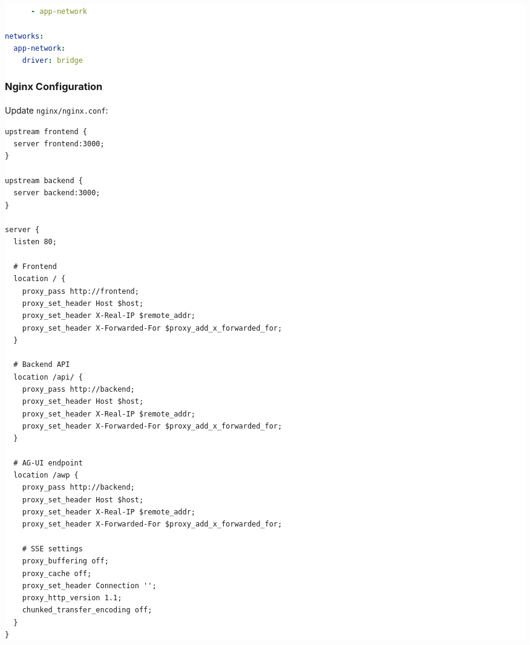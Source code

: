 ```yaml
      - app-network

networks:
  app-network:
    driver: bridge 
```

### Nginx Configuration
Update `nginx/nginx.conf`:

```nginx
upstream frontend {
  server frontend:3000;
}

upstream backend {
  server backend:3000;
}

server {
  listen 80;
  
  # Frontend
  location / {
    proxy_pass http://frontend;
    proxy_set_header Host $host;
    proxy_set_header X-Real-IP $remote_addr;
    proxy_set_header X-Forwarded-For $proxy_add_x_forwarded_for;
  }
  
  # Backend API
  location /api/ {
    proxy_pass http://backend;
    proxy_set_header Host $host;
    proxy_set_header X-Real-IP $remote_addr;
    proxy_set_header X-Forwarded-For $proxy_add_x_forwarded_for;
  }
  
  # AG-UI endpoint
  location /awp {
    proxy_pass http://backend;
    proxy_set_header Host $host;
    proxy_set_header X-Real-IP $remote_addr;
    proxy_set_header X-Forwarded-For $proxy_add_x_forwarded_for;
    
    # SSE settings
    proxy_buffering off;
    proxy_cache off;
    proxy_set_header Connection '';
    proxy_http_version 1.1;
    chunked_transfer_encoding off;
  }
}
```
